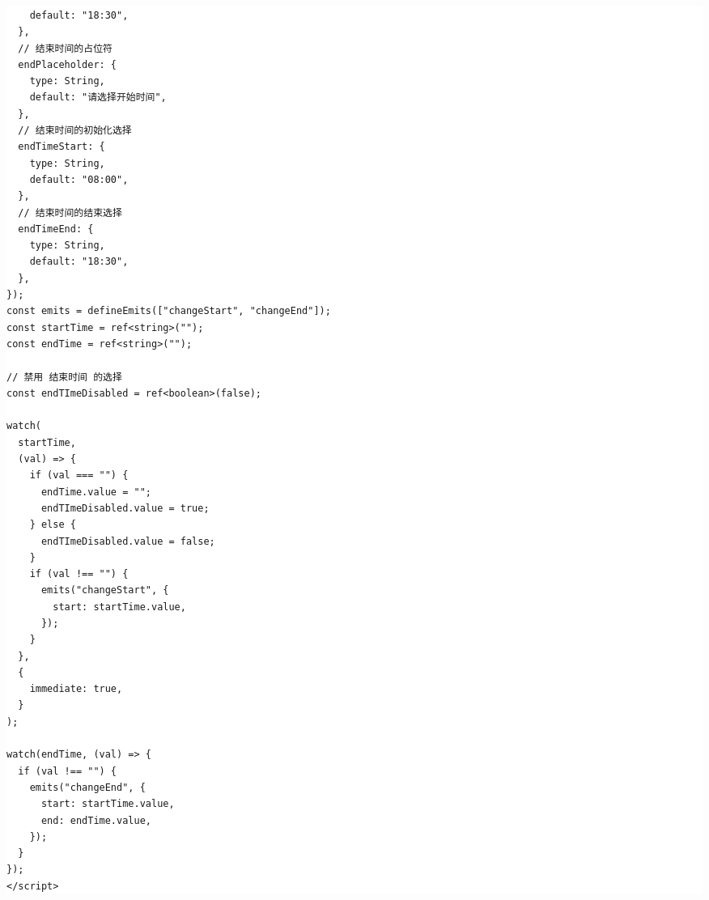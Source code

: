 ```vue
    default: "18:30",
  },
  // 结束时间的占位符
  endPlaceholder: {
    type: String,
    default: "请选择开始时间",
  },
  // 结束时间的初始化选择
  endTimeStart: {
    type: String,
    default: "08:00",
  },
  // 结束时间的结束选择
  endTimeEnd: {
    type: String,
    default: "18:30",
  },
});
const emits = defineEmits(["changeStart", "changeEnd"]);
const startTime = ref<string>("");
const endTime = ref<string>("");

// 禁用 结束时间 的选择
const endTImeDisabled = ref<boolean>(false);

watch(
  startTime,
  (val) => {
    if (val === "") {
      endTime.value = "";
      endTImeDisabled.value = true;
    } else {
      endTImeDisabled.value = false;
    }
    if (val !== "") {
      emits("changeStart", {
        start: startTime.value,
      });
    }
  },
  {
    immediate: true,
  }
);

watch(endTime, (val) => {
  if (val !== "") {
    emits("changeEnd", {
      start: startTime.value,
      end: endTime.value,
    });
  }
});
</script>
```
